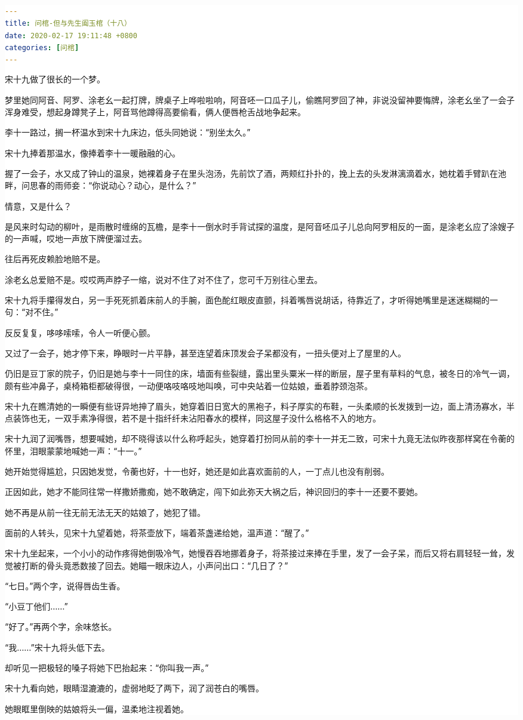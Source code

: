 ```yaml
---
title: 问棺-但与先生阖玉棺（十八）
date: 2020-02-17 19:11:48 +0800
categories: [问棺]
---
```


宋十九做了很长的一个梦。

梦里她同阿音、阿罗、涂老幺一起打牌，牌桌子上哗啦啦响，阿音呸一口瓜子儿，偷瞧阿罗回了神，非说没留神要悔牌，涂老幺坐了一会子浑身难受，想起身蹲凳子上，阿音骂他蹲得高要偷看，俩人便唇枪舌战地争起来。

李十一路过，搁一杯温水到宋十九床边，低头同她说：“别坐太久。”

宋十九捧着那温水，像捧着李十一暖融融的心。

握了一会子，水又成了钟山的温泉，她裸着身子在里头泡汤，先前饮了酒，两颊红扑扑的，挽上去的头发淋漓滴着水，她枕着手臂趴在池畔，问思春的雨师妾：“你说动心？动心，是什么？”

情意，又是什么？

是风来时勾动的柳叶，是雨散时缠绵的瓦檐，是李十一倒水时手背试探的温度，是阿音呸瓜子儿总向阿罗相反的一面，是涂老幺应了涂嫂子的一声喊，哎地一声放下牌便溜过去。

往后再死皮赖脸地赔不是。

涂老幺总爱赔不是。哎哎两声脖子一缩，说对不住了对不住了，您可千万别往心里去。

宋十九将手攥得发白，另一手死死抓着床前人的手腕，面色酡红眼皮直颤，抖着嘴唇说胡话，待靠近了，才听得她嘴里是迷迷糊糊的一句：“对不住。”

反反复复，哆哆嗦嗦，令人一听便心颤。

又过了一会子，她才停下来，睁眼时一片平静，甚至连望着床顶发会子呆都没有，一扭头便对上了屋里的人。

仍旧是豆丁家的院子，仍旧是她与李十一同住的床，墙面有些裂缝，露出里头粟米一样的断层，屋子里有草料的气息，被冬日的冷气一调，颇有些冲鼻子，桌椅箱柜都破得很，一动便咯吱咯吱地叫唤，可中央站着一位姑娘，垂着脖颈泡茶。

宋十九在瞧清她的一瞬便有些讶异地抻了眉头，她穿着旧日宽大的黑袍子，料子厚实的布鞋，一头柔顺的长发拨到一边，面上清汤寡水，半点装饰也无，一双手素净得很，若不是十指纤纤未沾阳春水的模样，同这屋子没什么格格不入的地方。

宋十九润了润嘴唇，想要喊她，却不晓得该以什么称呼起头，她穿着打扮同从前的李十一并无二致，可宋十九竟无法似昨夜那样窝在令蘅的怀里，泪眼蒙蒙地喊她一声：“十一。”

她开始觉得尴尬，只因她发觉，令蘅也好，十一也好，她还是如此喜欢面前的人，一丁点儿也没有削弱。

正因如此，她才不能同往常一样撒娇撒痴，她不敢确定，闯下如此弥天大祸之后，神识回归的李十一还要不要她。

她不再是从前一往无前无法无天的姑娘了，她犯了错。

面前的人转头，见宋十九望着她，将茶壶放下，端着茶盏递给她，温声道：“醒了。”

宋十九坐起来，一个小小的动作疼得她倒吸冷气，她慢吞吞地挪着身子，将茶接过来捧在手里，发了一会子呆，而后又将右肩轻轻一耸，发觉被打断的骨头竟悉数接了回去。她瞄一眼床边人，小声问出口：“几日了？”

“七日。”两个字，说得唇齿生香。

“小豆丁他们……”

“好了。”再两个字，余味悠长。

“我……”宋十九将头低下去。

却听见一把极轻的嗓子将她下巴抬起来：“你叫我一声。”

宋十九看向她，眼睛湿漉漉的，虚弱地眨了两下，润了润苍白的嘴唇。

她眼眶里倒映的姑娘将头一偏，温柔地注视着她。
